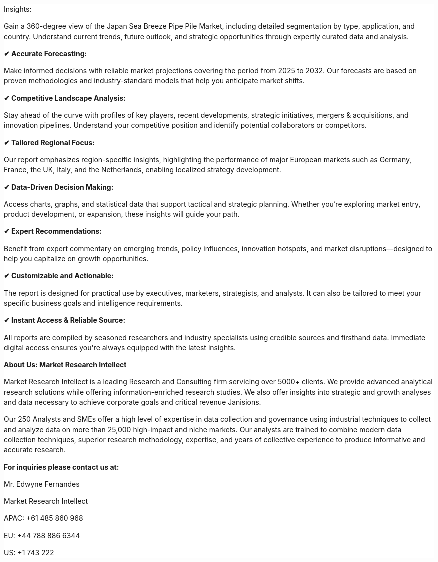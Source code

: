 Insights:</strong></p><p>Gain a 360-degree view of the Japan Sea Breeze Pipe Pile Market, including detailed segmentation by type, application, and country. Understand current trends, future outlook, and strategic opportunities through expertly curated data and analysis.</p><p><strong>✔ Accurate Forecasting:</strong></p><p>Make informed decisions with reliable market projections covering the period from 2025 to 2032. Our forecasts are based on proven methodologies and industry-standard models that help you anticipate market shifts.</p><p><strong>✔ Competitive Landscape Analysis:</strong></p><p>Stay ahead of the curve with profiles of key players, recent developments, strategic initiatives, mergers &amp; acquisitions, and innovation pipelines. Understand your competitive position and identify potential collaborators or competitors.</p><p><strong>✔ Tailored Regional Focus:</strong></p><p>Our report emphasizes region-specific insights, highlighting the performance of major European markets such as Germany, France, the UK, Italy, and the Netherlands, enabling localized strategy development.</p><p><strong>✔ Data-Driven Decision Making:</strong></p><p>Access charts, graphs, and statistical data that support tactical and strategic planning. Whether you&rsquo;re exploring market entry, product development, or expansion, these insights will guide your path.</p><p><strong>✔ Expert Recommendations:</strong></p><p>Benefit from expert commentary on emerging trends, policy influences, innovation hotspots, and market disruptions&mdash;designed to help you capitalize on growth opportunities.</p><p><strong>✔ Customizable and Actionable:</strong></p><p>The report is designed for practical use by executives, marketers, strategists, and analysts. It can also be tailored to meet your specific business goals and intelligence requirements.</p><p><strong>✔ Instant Access &amp; Reliable Source:</strong></p><p>All reports are compiled by seasoned researchers and industry specialists using credible sources and firsthand data. Immediate digital access ensures you're always equipped with the latest insights.</p><p><strong><span class="font-[700]">About Us: Market Research Intellect</span></strong></p><p><span class="">Market Research Intellect is a leading Research and Consulting firm servicing over 5000+ clients. We provide advanced analytical research solutions while offering information-enriched research studies.&nbsp;</span>We also offer insights into strategic and growth analyses and data necessary to achieve corporate goals and critical revenue Janisions.</p><p><span class="">Our 250 Analysts and SMEs offer a high level of expertise in data collection and governance using industrial techniques to collect and analyze data on more than 25,000 high-impact and niche markets. Our analysts are trained to combine modern data collection techniques, superior research methodology, expertise, and years of collective experience to produce informative and accurate research.</span></p><p><strong>For inquiries please contact us at:</strong></p><p>Mr. Edwyne Fernandes</p><p>Market Research Intellect</p><p>APAC: +61 485 860 968</p><p>EU: +44 788 886 6344</p><p>US: +1 743 222